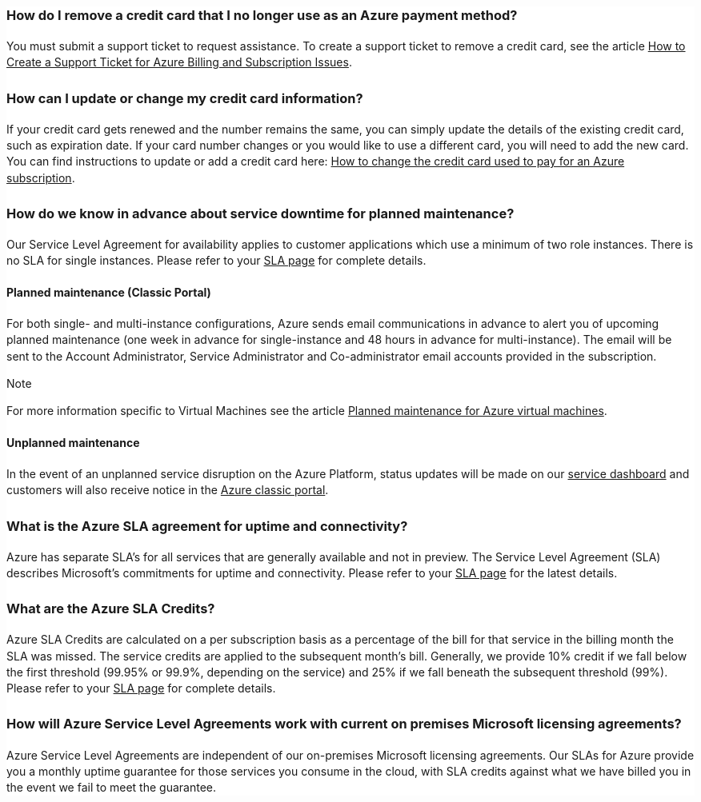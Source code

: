 ### How do I remove a credit card that I no longer use as an Azure payment method?
You must submit a support ticket to request assistance. To create a support ticket to remove a credit card, see the article [How to Create a Support Ticket for Azure Billing and Subscription Issues](billing-how-to-create-billing-support-ticket.md).

### How can I update or change my credit card information?
If your credit card gets renewed and the number remains the same, you can simply update the details of the existing credit card, such as expiration date. If your card number changes or you would like to use a different card, you will need to add the new card. You can find instructions to update or add a credit card here: [How to change the credit card used to pay for an Azure subscription](billing-how-to-change-credit-card.md).

### How do we know in advance about service downtime for planned maintenance?
Our Service Level Agreement for availability applies to customer applications which use a minimum of two role instances.  There is no SLA for single instances. Please refer to your [SLA page](https://azure.microsoft.com/support/legal/sla/) for complete details.

#### Planned maintenance (Classic Portal)
For both single- and multi-instance configurations, Azure sends email communications in advance to alert you of upcoming planned maintenance (one week in advance for single-instance and 48 hours in advance for multi-instance). The email will be sent to the Account Administrator, Service Administrator and Co-administrator email accounts provided in the subscription.

> [!NOTE]
> For more information specific to Virtual Machines see the article [Planned maintenance for Azure virtual machines](virtual-machines/virtual-machines-linux-planned-maintenance.md).
> 
> 

#### Unplanned maintenance
In the event of an unplanned service disruption on the Azure Platform, status updates will be made on our [service dashboard](http://status.azure.com/)  and customers will also receive notice in the [Azure classic portal](https://manage.windowsazure.com/).

### What is the Azure SLA agreement for uptime and connectivity?
Azure has separate SLA’s for all services that are generally available and not in preview. The Service Level Agreement (SLA) describes Microsoft’s commitments for uptime and connectivity. Please refer to your [SLA page](https://azure.microsoft.com/support/legal/sla/) for the latest details.

### What are the Azure SLA Credits?
Azure SLA Credits are calculated on a per subscription basis as a percentage of the bill for that service in the billing month the SLA was missed. The service credits are applied to the subsequent month’s bill. Generally, we provide 10% credit if we fall below the first threshold (99.95% or 99.9%, depending on the service) and 25% if we fall beneath the subsequent threshold (99%). Please refer to your [SLA page](https://azure.microsoft.com/support/legal/sla/) for complete details.

### How will Azure Service Level Agreements work with current on premises Microsoft licensing agreements?
Azure Service Level Agreements are independent of our on-premises Microsoft licensing agreements. Our SLAs for Azure provide you a monthly uptime guarantee for those services you consume in the cloud, with SLA credits against what we have billed you in the event we fail to meet the guarantee.
